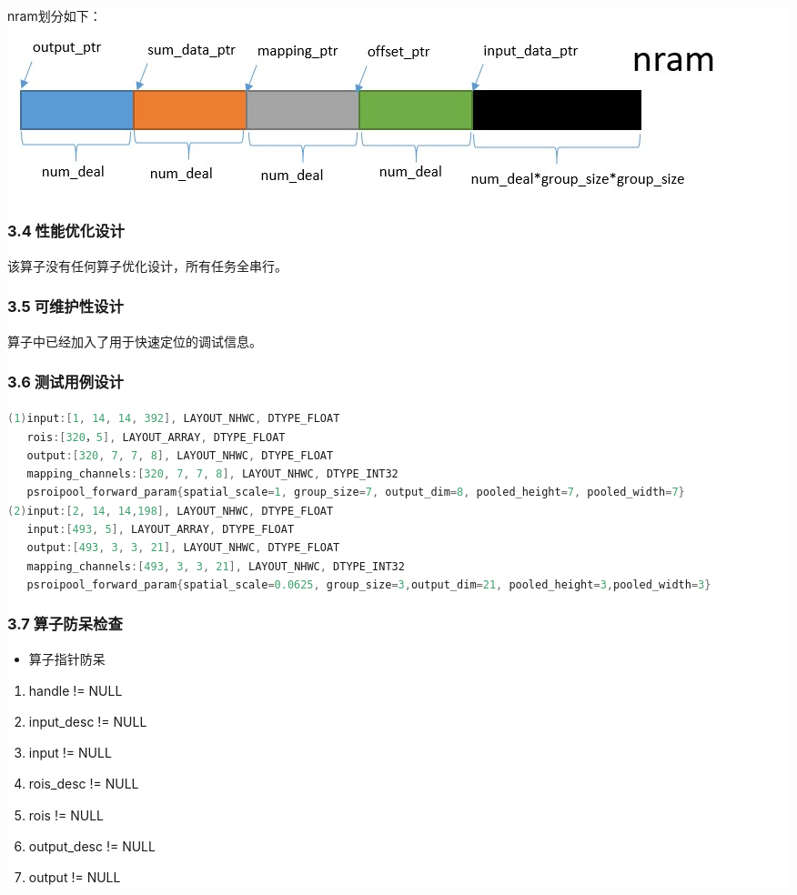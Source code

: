 nram划分如下：

![image](feat_forward_nram.jpg)

### 3.4 性能优化设计

该算子没有任何算子优化设计，所有任务全串行。

### 3.5 可维护性设计

算子中已经加入了用于快速定位的调试信息。

### 3.6 测试用例设计

```c++
(1)input:[1, 14, 14, 392], LAYOUT_NHWC, DTYPE_FLOAT
   rois:[320，5], LAYOUT_ARRAY, DTYPE_FLOAT
   output:[320, 7, 7, 8], LAYOUT_NHWC, DTYPE_FLOAT
   mapping_channels:[320, 7, 7, 8], LAYOUT_NHWC, DTYPE_INT32
   psroipool_forward_param{spatial_scale=1, group_size=7, output_dim=8, pooled_height=7, pooled_width=7}
(2)input:[2, 14, 14,198], LAYOUT_NHWC, DTYPE_FLOAT
   input:[493, 5], LAYOUT_ARRAY, DTYPE_FLOAT
   output:[493, 3, 3, 21], LAYOUT_NHWC, DTYPE_FLOAT
   mapping_channels:[493, 3, 3, 21], LAYOUT_NHWC, DTYPE_INT32
   psroipool_forward_param{spatial_scale=0.0625, group_size=3,output_dim=21, pooled_height=3,pooled_width=3} 

```

### 3.7 算子防呆检查

- 算子指针防呆

1. handle != NULL

2. input_desc != NULL

3. input != NULL

4. rois_desc != NULL

5. rois != NULL

6. output_desc != NULL    

7. output != NULL
